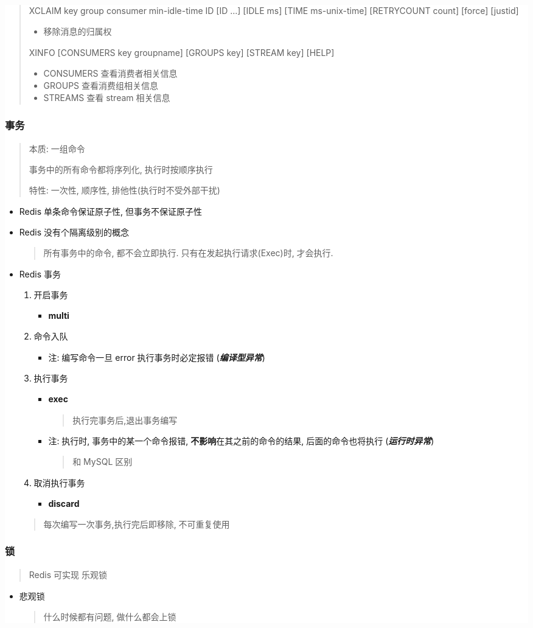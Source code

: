   >
  > XCLAIM key group consumer min-idle-time ID [ID ...] [IDLE ms] [TIME ms-unix-time] [RETRYCOUNT count] [force] [justid]
  >
  > + 移除消息的归属权
  >
  > XINFO [CONSUMERS key groupname] [GROUPS key] [STREAM key] [HELP]
  >
  > + CONSUMERS 查看消费者相关信息
  > + GROUPS 查看消费组相关信息
  > + STREAMS 查看 stream 相关信息

### 事务

> 本质: 一组命令
>
> 事务中的所有命令都将序列化, 执行时按顺序执行
>
> 特性: 一次性, 顺序性, 排他性(执行时不受外部干扰)

+ Redis 单条命令保证原子性, 但事务不保证原子性

+ Redis 没有个隔离级别的概念

  > 所有事务中的命令, 都不会立即执行. 只有在发起执行请求(Exec)时, 才会执行.

+ Redis 事务

  1. 开启事务

     + **multi**

  2. 命令入队

     + 注: 编写命令一旦 error 执行事务时必定报错 (***编译型异常***)

  3. 执行事务

     + **exec**

       > 执行完事务后,退出事务编写

     + 注: 执行时, 事务中的某一个命令报错, **不影响**在其之前的命令的结果, 后面的命令也将执行 (***运行时异常***)

       > 和 MySQL 区别

  4. 取消执行事务

     + **discard**

  > 每次编写一次事务,执行完后即移除, 不可重复使用

### 锁

> Redis 可实现 乐观锁

+ 悲观锁

  > 什么时候都有问题, 做什么都会上锁

